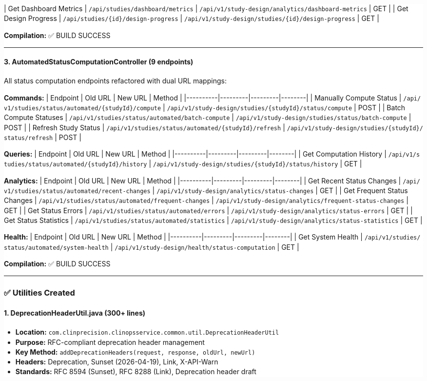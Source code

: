| Get Dashboard Metrics | `/api/studies/dashboard/metrics` | `/api/v1/study-design/analytics/dashboard-metrics` | GET |
| Get Design Progress | `/api/studies/{id}/design-progress` | `/api/v1/study-design/studies/{id}/design-progress` | GET |

**Compilation:** ✅ BUILD SUCCESS

---

#### 3. AutomatedStatusComputationController (9 endpoints)
All status computation endpoints refactored with dual URL mappings:

**Commands:**
| Endpoint | Old URL | New URL | Method |
|----------|---------|---------|--------|
| Manually Compute Status | `/api/v1/studies/status/automated/{studyId}/compute` | `/api/v1/study-design/studies/{studyId}/status/compute` | POST |
| Batch Compute Statuses | `/api/v1/studies/status/automated/batch-compute` | `/api/v1/study-design/studies/status/batch-compute` | POST |
| Refresh Study Status | `/api/v1/studies/status/automated/{studyId}/refresh` | `/api/v1/study-design/studies/{studyId}/status/refresh` | POST |

**Queries:**
| Endpoint | Old URL | New URL | Method |
|----------|---------|---------|--------|
| Get Computation History | `/api/v1/studies/status/automated/{studyId}/history` | `/api/v1/study-design/studies/{studyId}/status/history` | GET |

**Analytics:**
| Endpoint | Old URL | New URL | Method |
|----------|---------|---------|--------|
| Get Recent Status Changes | `/api/v1/studies/status/automated/recent-changes` | `/api/v1/study-design/analytics/status-changes` | GET |
| Get Frequent Status Changes | `/api/v1/studies/status/automated/frequent-changes` | `/api/v1/study-design/analytics/frequent-status-changes` | GET |
| Get Status Errors | `/api/v1/studies/status/automated/errors` | `/api/v1/study-design/analytics/status-errors` | GET |
| Get Status Statistics | `/api/v1/studies/status/automated/statistics` | `/api/v1/study-design/analytics/status-statistics` | GET |

**Health:**
| Endpoint | Old URL | New URL | Method |
|----------|---------|---------|--------|
| Get System Health | `/api/v1/studies/status/automated/system-health` | `/api/v1/study-design/health/status-computation` | GET |

**Compilation:** ✅ BUILD SUCCESS

---

### ✅ Utilities Created

#### 1. DeprecationHeaderUtil.java (300+ lines)
- **Location:** `com.clinprecision.clinopsservice.common.util.DeprecationHeaderUtil`
- **Purpose:** RFC-compliant deprecation header management
- **Key Method:** `addDeprecationHeaders(request, response, oldUrl, newUrl)`
- **Headers:** Deprecation, Sunset (2026-04-19), Link, X-API-Warn
- **Standards:** RFC 8594 (Sunset), RFC 8288 (Link), Deprecation header draft
